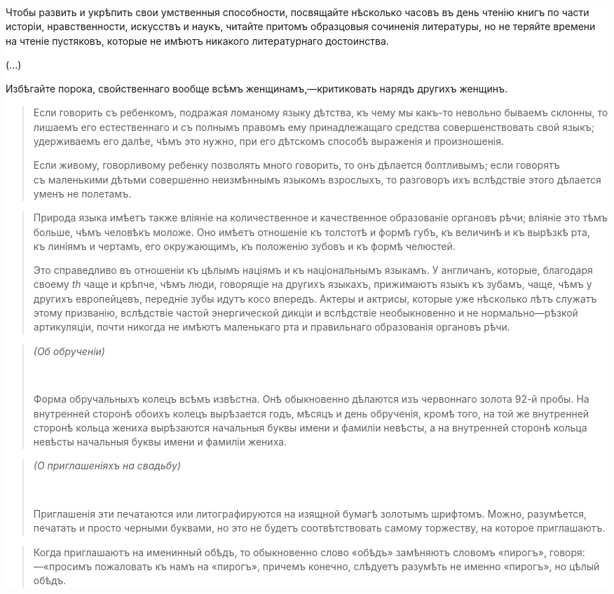   <p>Чтобы развить и укрѣпить свои умственныя способности, посвящайте нѣсколько часовъ въ день чтенію книгъ по части исторіи, нравственности, искусствъ и наукъ, читайте притомъ образцовыя сочиненія литературы, но не теряйте времени на чтеніе пустяковъ, которые не имѣютъ никакого литературнаго достоинства.</p>
  <p class="quote-gap">(...)</p>
  <p>Избѣгайте порока, свойственнаго вообще всѣмъ <span class="nowrap">женщинамъ,—</span>критиковать нарядъ другихъ женщинъ.</p>
</blockquote>

<blockquote>
  <p>Если говорить съ ребенкомъ, подражая ломаному языку дѣтства, къ чему мы какъ-то невольно бываемъ склонны, то лишаемъ его естественнаго и съ полнымъ правомъ ему принадлежащаго средства совершенствовать свой языкъ; удерживаемъ его далѣе, чѣмъ это нужно, при его дѣтскомъ способѣ выраженія и произношенія.</p>
  <p>Если живому, говорливому ребенку позволять много говорить, то онъ дѣлается болтливымъ; если говорятъ съ маленькими дѣтьми совершенно неизмѣннымъ языкомъ взрослыхъ, то разговоръ ихъ вслѣдствіе этого дѣлается уменъ не полетамъ.</p>
</blockquote>

<blockquote>
  <p>Природа языка имѣетъ также вліяніе на количественное и качественное образованіе органовъ рѣчи; вліяніе это тѣмъ больше, чѣмъ человѣкъ моложе. Оно имѣетъ отношеніе къ толстотѣ и формѣ губъ, къ величинѣ и къ вырѣзкѣ рта, къ линіямъ и чертамъ, его окружающимъ, къ положенію зубовъ и къ формѣ челюстей.</p>

  <p>Это справедливо въ отношеніи къ цѣлымъ націямъ и къ національнымъ языкамъ. У англичанъ, которые, благодаря своему <em>th</em> чаще и крѣпче, чѣмъ люди, говорящіе на другихъ языкахъ, прижимаютъ языкъ къ зубамъ, чаще, чѣмъ у другихъ европейцевъ, передніе зубы идутъ косо впередъ. Актеры и актрисы, которые уже нѣсколько лѣтъ служатъ этому призванію, вслѣдствіе частой энергической дикціи и вслѣдствіе необыкновенно и не нормально—рѣзкой артикуляціи, почти никогда не имѣютъ маленькаго рта и правильнаго образованія органовъ рѣчи.</p>
</blockquote>

<blockquote>
  <p><em>(Об обрученіи)</em></p><br>
  <p>Форма обручальныхъ колецъ всѣмъ извѣстна. Онѣ обыкновенно дѣлаются изъ червоннаго золота 92-й пробы. На внутренней сторонѣ обоихъ колецъ вырѣзается годъ, мѣсяцъ и день обрученія, кромѣ того, на той же внутренней сторонѣ кольца жениха вырѣзаются начальныя буквы имени и фамиліи невѣсты, а на внутренней сторонѣ кольца невѣсты начальныя буквы имени и фамиліи жениха.</p>
</blockquote>

<blockquote>
  <p><em>(О приглашеніяхъ на свадьбу)</em></p><br>
  <p>Приглашенія эти печатаются или литографируются на изящной бумагѣ золотымъ шрифтомъ. Можно, разумѣется, печатать и просто черными буквами, но это не будетъ соотвѣтствовать самому торжеству, на которое приглашаютъ.</p>
</blockquote>

<blockquote>
  
  <p>Когда приглашаютъ на именинный обѣдъ, то обыкновенно слово «обѣдъ» замѣняютъ словомъ «пирогъ», говоря:—«просимъ пожаловать къ намъ на «пирогъ», причемъ конечно, слѣдуетъ разумѣть не именно «пирогъ», но цѣлый обѣдъ.</p>
</blockquote>
